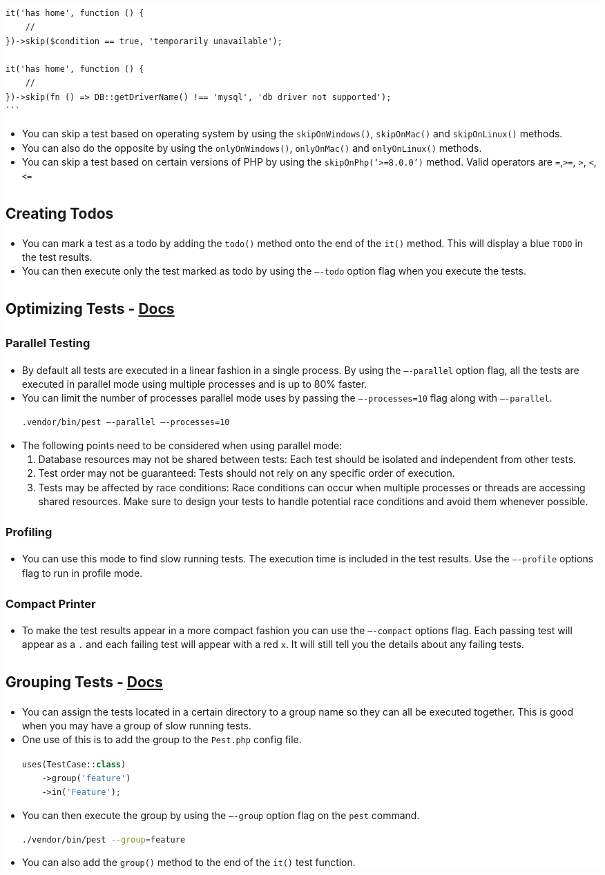     it('has home', function () {
        //
    })->skip($condition == true, 'temporarily unavailable');
    
    it('has home', function () {
        //
    })->skip(fn () => DB::getDriverName() !== 'mysql', 'db driver not supported');
    ```
* You can skip a test based on operating system by using the `skipOnWindows()`, `skipOnMac()` and `skipOnLinux()` methods.
* You can also do the opposite by using the `onlyOnWindows()`, `onlyOnMac()` and `onlyOnLinux()` methods.
* You can skip a test based on certain versions of PHP by using the `skipOnPhp(‘>=8.0.0’)` method. Valid operators are `=`,`>=`, `>`, `<`, `<=`
## Creating Todos
* You can mark a test as a todo by adding the `todo()` method onto the end of the `it()` method. This will display a blue `TODO` in the test results.
* You can then execute only the test marked as todo by using the `—-todo` option flag when you execute the tests.
## Optimizing Tests - [Docs](https://pestphp.com/docs/optimizing-tests)
### Parallel Testing
* By default all tests are executed in a linear fashion in a single process. By using the `—-parallel` option flag, all the tests are executed in parallel mode using multiple processes and is up to 80% faster.
* You can limit the number of processes parallel mode uses by passing the `—-processes=10` flag along with `—-parallel`. 
    ```bash
    .vendor/bin/pest —-parallel —-processes=10
    ```
* The following points need to be considered when using parallel mode:
    1. Database resources may not be shared between tests: Each test should be isolated and independent from other tests.
    2. Test order may not be guaranteed: Tests should not rely on any specific order of execution.
    3. Tests may be affected by race conditions: Race conditions can occur when multiple processes or threads are accessing shared resources. Make sure to design your tests to handle potential race conditions and avoid them whenever possible.    
### Profiling
* You can use this mode to find slow running tests. The execution time is included in the test results. Use the `—-profile` options flag to run in profile mode.
### Compact Printer
* To make the test results appear in a more compact fashion you can use the `—-compact` options flag. Each passing test will appear as a `.` and each failing test will appear with a red `x`. It will still tell you the details about any failing tests.
## Grouping Tests - [Docs](https://pestphp.com/docs/grouping-tests)
* You can assign the tests located in a certain directory to a group name so they can all be executed together. This is good when you may have a group of slow running tests.
* One use of this is to add the group to the `Pest.php` config file.
    ```php
    uses(TestCase::class)
        ->group('feature')
        ->in('Feature');
    ```
* You can then execute the group by using the `—-group` option flag on the `pest` command.
    ```bash
    ./vendor/bin/pest --group=feature
    ```
* You can also add the `group()` method to the end of the `it()` test function.